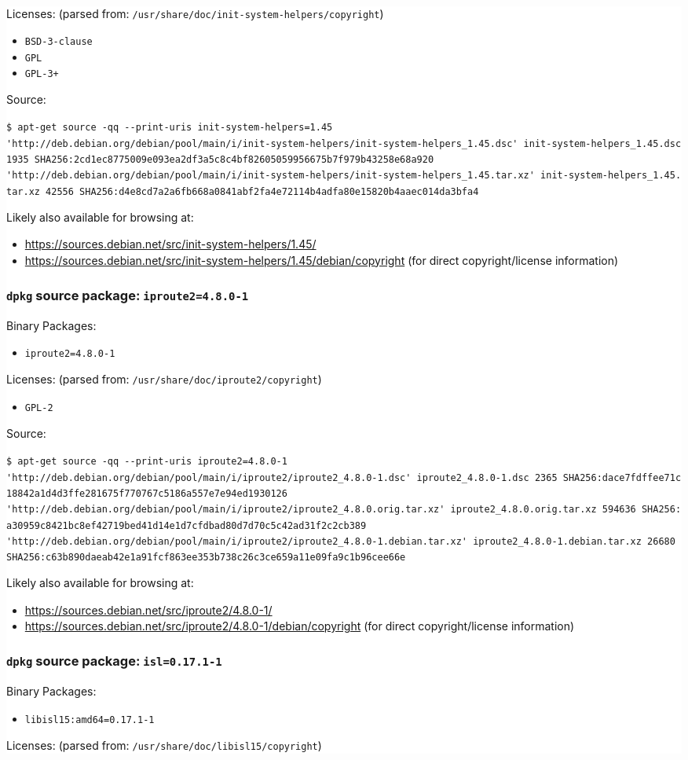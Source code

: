 Licenses: (parsed from: `/usr/share/doc/init-system-helpers/copyright`)

- `BSD-3-clause`
- `GPL`
- `GPL-3+`

Source:

```console
$ apt-get source -qq --print-uris init-system-helpers=1.45
'http://deb.debian.org/debian/pool/main/i/init-system-helpers/init-system-helpers_1.45.dsc' init-system-helpers_1.45.dsc 1935 SHA256:2cd1ec8775009e093ea2df3a5c8c4bf82605059956675b7f979b43258e68a920
'http://deb.debian.org/debian/pool/main/i/init-system-helpers/init-system-helpers_1.45.tar.xz' init-system-helpers_1.45.tar.xz 42556 SHA256:d4e8cd7a2a6fb668a0841abf2fa4e72114b4adfa80e15820b4aaec014da3bfa4
```

Likely also available for browsing at:

- https://sources.debian.net/src/init-system-helpers/1.45/
- https://sources.debian.net/src/init-system-helpers/1.45/debian/copyright (for direct copyright/license information)

### `dpkg` source package: `iproute2=4.8.0-1`

Binary Packages:

- `iproute2=4.8.0-1`

Licenses: (parsed from: `/usr/share/doc/iproute2/copyright`)

- `GPL-2`

Source:

```console
$ apt-get source -qq --print-uris iproute2=4.8.0-1
'http://deb.debian.org/debian/pool/main/i/iproute2/iproute2_4.8.0-1.dsc' iproute2_4.8.0-1.dsc 2365 SHA256:dace7fdffee71c18842a1d4d3ffe281675f770767c5186a557e7e94ed1930126
'http://deb.debian.org/debian/pool/main/i/iproute2/iproute2_4.8.0.orig.tar.xz' iproute2_4.8.0.orig.tar.xz 594636 SHA256:a30959c8421bc8ef42719bed41d14e1d7cfdbad80d7d70c5c42ad31f2c2cb389
'http://deb.debian.org/debian/pool/main/i/iproute2/iproute2_4.8.0-1.debian.tar.xz' iproute2_4.8.0-1.debian.tar.xz 26680 SHA256:c63b890daeab42e1a91fcf863ee353b738c26c3ce659a11e09fa9c1b96cee66e
```

Likely also available for browsing at:

- https://sources.debian.net/src/iproute2/4.8.0-1/
- https://sources.debian.net/src/iproute2/4.8.0-1/debian/copyright (for direct copyright/license information)

### `dpkg` source package: `isl=0.17.1-1`

Binary Packages:

- `libisl15:amd64=0.17.1-1`

Licenses: (parsed from: `/usr/share/doc/libisl15/copyright`)
